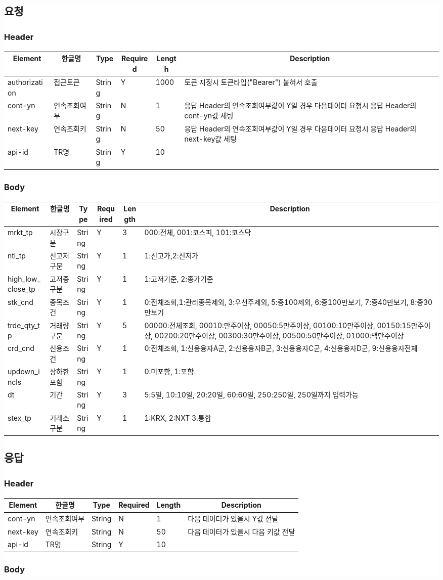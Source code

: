 ```python
```

## 요청

### Header

| Element | 한글명 | Type | Required | Length | Description |
|---------|--------|------|----------|---------|-------------|
| authorization | 접근토큰 | String | Y | 1000 | 토큰 지정시 토큰타입("Bearer") 붙혀서 호출 |
| cont-yn | 연속조회여부 | String | N | 1 | 응답 Header의 연속조회여부값이 Y일 경우 다음데이터 요청시 응답 Header의 cont-yn값 세팅 |
| next-key | 연속조회키 | String | N | 50 | 응답 Header의 연속조회여부값이 Y일 경우 다음데이터 요청시 응답 Header의 next-key값 세팅 |
| api-id | TR명 | String | Y | 10 |  |

### Body

| Element | 한글명 | Type | Required | Length | Description |
|---------|--------|------|----------|---------|-------------|
| mrkt_tp | 시장구분 | String | Y | 3 | 000:전체, 001:코스피, 101:코스닥 |
| ntl_tp | 신고저구분 | String | Y | 1 | 1:신고가,2:신저가 |
| high_low_close_tp | 고저종구분 | String | Y | 1 | 1:고저기준, 2:종가기준 |
| stk_cnd | 종목조건 | String | Y | 1 | 0:전체조회,1:관리종목제외, 3:우선주제외, 5:증100제외, 6:증100만보기, 7:증40만보기, 8:증30만보기 |
| trde_qty_tp | 거래량구분 | String | Y | 5 | 00000:전체조회, 00010:만주이상, 00050:5만주이상, 00100:10만주이상, 00150:15만주이상, 00200:20만주이상, 00300:30만주이상, 00500:50만주이상, 01000:백만주이상 |
| crd_cnd | 신용조건 | String | Y | 1 | 0:전체조회, 1:신용융자A군, 2:신용융자B군, 3:신용융자C군, 4:신용융자D군, 9:신용융자전체 |
| updown_incls | 상하한포함 | String | Y | 1 | 0:미포함, 1:포함 |
| dt | 기간 | String | Y | 3 | 5:5일, 10:10일, 20:20일, 60:60일, 250:250일, 250일까지 입력가능 |
| stex_tp | 거래소구분 | String | Y | 1 | 1:KRX, 2:NXT 3.통합 |

## 응답

### Header

| Element | 한글명 | Type | Required | Length | Description |
|---------|--------|------|----------|---------|-------------|
| cont-yn | 연속조회여부 | String | N | 1 | 다음 데이터가 있을시 Y값 전달 |
| next-key | 연속조회키 | String | N | 50 | 다음 데이터가 있을시 다음 키값 전달 |
| api-id | TR명 | String | Y | 10 |  |

### Body
